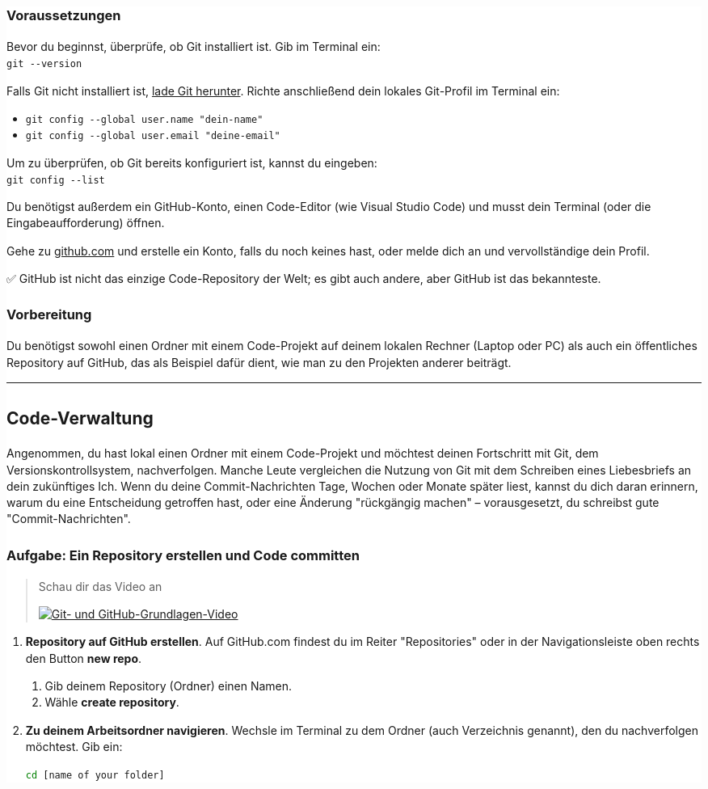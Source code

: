 ### Voraussetzungen

Bevor du beginnst, überprüfe, ob Git installiert ist. Gib im Terminal ein:  
`git --version`

Falls Git nicht installiert ist, [lade Git herunter](https://git-scm.com/downloads). Richte anschließend dein lokales Git-Profil im Terminal ein:
* `git config --global user.name "dein-name"`
* `git config --global user.email "deine-email"`

Um zu überprüfen, ob Git bereits konfiguriert ist, kannst du eingeben:  
`git config --list`

Du benötigst außerdem ein GitHub-Konto, einen Code-Editor (wie Visual Studio Code) und musst dein Terminal (oder die Eingabeaufforderung) öffnen.

Gehe zu [github.com](https://github.com/) und erstelle ein Konto, falls du noch keines hast, oder melde dich an und vervollständige dein Profil.

✅ GitHub ist nicht das einzige Code-Repository der Welt; es gibt auch andere, aber GitHub ist das bekannteste.

### Vorbereitung

Du benötigst sowohl einen Ordner mit einem Code-Projekt auf deinem lokalen Rechner (Laptop oder PC) als auch ein öffentliches Repository auf GitHub, das als Beispiel dafür dient, wie man zu den Projekten anderer beiträgt.

---

## Code-Verwaltung

Angenommen, du hast lokal einen Ordner mit einem Code-Projekt und möchtest deinen Fortschritt mit Git, dem Versionskontrollsystem, nachverfolgen. Manche Leute vergleichen die Nutzung von Git mit dem Schreiben eines Liebesbriefs an dein zukünftiges Ich. Wenn du deine Commit-Nachrichten Tage, Wochen oder Monate später liest, kannst du dich daran erinnern, warum du eine Entscheidung getroffen hast, oder eine Änderung "rückgängig machen" – vorausgesetzt, du schreibst gute "Commit-Nachrichten".

### Aufgabe: Ein Repository erstellen und Code committen  

> Schau dir das Video an  
> 
> [![Git- und GitHub-Grundlagen-Video](https://img.youtube.com/vi/9R31OUPpxU4/0.jpg)](https://www.youtube.com/watch?v=9R31OUPpxU4)

1. **Repository auf GitHub erstellen**. Auf GitHub.com findest du im Reiter "Repositories" oder in der Navigationsleiste oben rechts den Button **new repo**.

   1. Gib deinem Repository (Ordner) einen Namen.
   1. Wähle **create repository**.

1. **Zu deinem Arbeitsordner navigieren**. Wechsle im Terminal zu dem Ordner (auch Verzeichnis genannt), den du nachverfolgen möchtest. Gib ein:

   ```bash
   cd [name of your folder]
   ```

